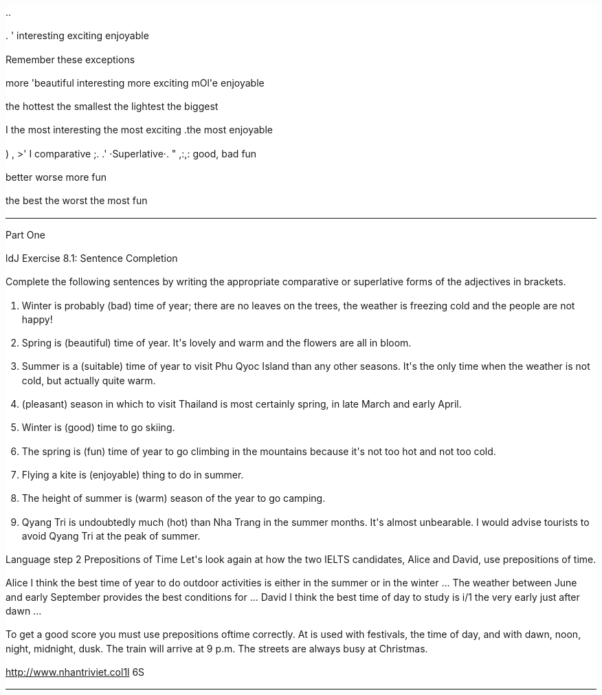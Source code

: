 .. 

. ' interesting exciting enjoyable 

 Remember these exceptions 

 more 'beautiful interesting more exciting mOl'e enjoyable 

 the hottest the smallest the lightest the biggest 

 I the most interesting the most exciting .the most enjoyable 

 ) , >' I comparative ;. .' ·Superlative·. " ,:,: good, bad fun 

 better worse more fun 

 the best the worst the most fun 

---

 Part One 

ldJ Exercise 8.1: Sentence Completion 

 Complete the following sentences by writing the appropriate comparative or superlative forms of the adjectives in brackets. 

1. Winter is probably (bad) time of year; there are no leaves on the trees, the     weather is freezing cold and the people are not happy! 

2. Spring is (beautiful) time of year. It's lovely and warm and the flowers are all     in bloom. 

3. Summer is a (suitable) time of year to visit Phu Qyoc Island than any other     seasons. It's the only time when the weather is not cold, but actually quite warm. 

4. (pleasant) season in which to visit Thailand is most certainly spring, in late     March and early April. 

5. Winter is (good) time to go skiing. 

6. The spring is (fun) time of year to go climbing in the mountains because it's     not too hot and not too cold. 

7. Flying a kite is (enjoyable) thing to do in summer. 

8. The height of summer is (warm) season of the year to go camping. 

9. Qyang Tri is undoubtedly much (hot) than Nha Trang in the summer months.     It's almost unbearable. I would advise tourists to avoid Qyang Tri at the peak of summer. 

 Language step 2 Prepositions of Time Let's look again at how the two IELTS candidates, Alice and David, use prepositions of time. 

 Alice I think the best time of year to do outdoor activities is either in the summer or in the winter ... The weather between June and early September provides the best conditions for ... David I think the best time of day to study is i/1 the very early just after dawn ... 

 To get a good score you must use prepositions oftime correctly. At is used with festivals, the time of day, and with dawn, noon, night, midnight, dusk. The train will arrive at 9 p.m. The streets are always busy at Christmas. 

 http://www.nhantriviet.col1l 6S 

---